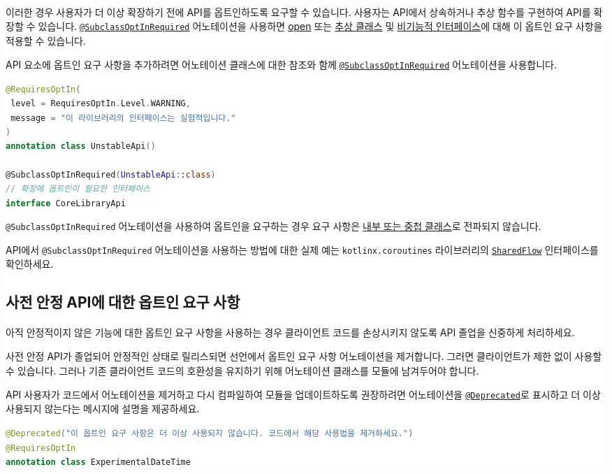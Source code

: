 이러한 경우 사용자가 더 이상 확장하기 전에 API를 옵트인하도록 요구할 수 있습니다. 사용자는 API에서 상속하거나 추상 함수를 구현하여 API를 확장할 수 있습니다. [`@SubclassOptInRequired`](https://kotlinlang.org/api/latest/jvm/stdlib/kotlin/-subclass-opt-in-required/) 어노테이션을 사용하면
[open](inheritance) 또는 [추상 클래스](classes#abstract-classes) 및 [비기능적 인터페이스](interfaces)에 대해 이 옵트인 요구 사항을 적용할 수 있습니다.

API 요소에 옵트인 요구 사항을 추가하려면 어노테이션 클래스에 대한 참조와 함께 [`@SubclassOptInRequired`](https://kotlinlang.org/api/latest/jvm/stdlib/kotlin/-subclass-opt-in-required/) 어노테이션을 사용합니다.

```kotlin
@RequiresOptIn(
 level = RequiresOptIn.Level.WARNING,
 message = "이 라이브러리의 인터페이스는 실험적입니다."
)
annotation class UnstableApi()

@SubclassOptInRequired(UnstableApi::class)
// 확장에 옵트인이 필요한 인터페이스
interface CoreLibraryApi 
```

`@SubclassOptInRequired` 어노테이션을 사용하여 옵트인을 요구하는 경우 요구 사항은
[내부 또는 중첩 클래스](nested-classes)로 전파되지 않습니다.

API에서 `@SubclassOptInRequired` 어노테이션을 사용하는 방법에 대한 실제 예는 `kotlinx.coroutines` 라이브러리의 [`SharedFlow`](https://kotlinlang.org/api/kotlinx.coroutines/kotlinx-coroutines-core/kotlinx.coroutines.flow/-shared-flow/)
인터페이스를 확인하세요.

## 사전 안정 API에 대한 옵트인 요구 사항

아직 안정적이지 않은 기능에 대한 옵트인 요구 사항을 사용하는 경우 클라이언트 코드를 손상시키지 않도록 API 졸업을 신중하게 처리하세요.

사전 안정 API가 졸업되어 안정적인 상태로 릴리스되면 선언에서 옵트인 요구 사항 어노테이션을 제거합니다.
그러면 클라이언트가 제한 없이 사용할 수 있습니다. 그러나 기존 클라이언트 코드의 호환성을 유지하기 위해 어노테이션 클래스를
모듈에 남겨두어야 합니다.

API 사용자가 코드에서 어노테이션을 제거하고 다시 컴파일하여 모듈을 업데이트하도록 권장하려면 어노테이션을
[`@Deprecated`](https://kotlinlang.org/api/latest/jvm/stdlib/kotlin/-deprecated/)로 표시하고 더 이상 사용되지 않는다는 메시지에 설명을 제공하세요.

```kotlin
@Deprecated("이 옵트인 요구 사항은 더 이상 사용되지 않습니다. 코드에서 해당 사용법을 제거하세요.")
@RequiresOptIn
annotation class ExperimentalDateTime
```
